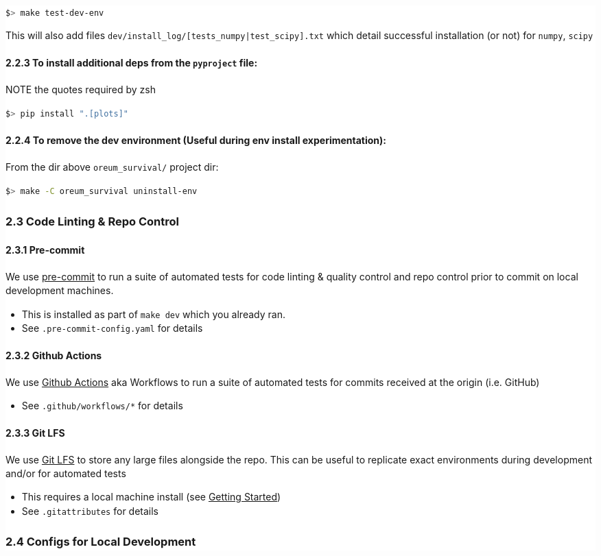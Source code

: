 ```zsh
$> make test-dev-env
```

This will also add files `dev/install_log/[tests_numpy|test_scipy].txt` which
detail successful installation (or not) for `numpy`, `scipy`


#### 2.2.3 To install additional deps from the `pyproject` file:

NOTE the quotes required by zsh

```zsh
$> pip install ".[plots]"
```

#### 2.2.4 To remove the dev environment (Useful during env install experimentation):

From the dir above `oreum_survival/` project dir:

```zsh
$> make -C oreum_survival uninstall-env
```


### 2.3 Code Linting & Repo Control

#### 2.3.1 Pre-commit

We use [pre-commit](https://pre-commit.com) to run a suite of automated tests
for code linting & quality control and repo control prior to commit on local
development machines.

+ This is installed as part of `make dev` which you already ran.
+ See `.pre-commit-config.yaml` for details


#### 2.3.2 Github Actions

We use [Github Actions](https://docs.github.com/en/actions/using-workflows) aka
Workflows to run a suite of automated tests for commits received at the origin
(i.e. GitHub)

+ See `.github/workflows/*` for details


#### 2.3.3 Git LFS

We use [Git LFS](https://git-lfs.github.com) to store any large files alongside
the repo. This can be useful to replicate exact environments during development
and/or for automated tests

+ This requires a local machine install
  (see [Getting Started](https://git-lfs.github.com))
+ See `.gitattributes` for details


### 2.4 Configs for Local Development
